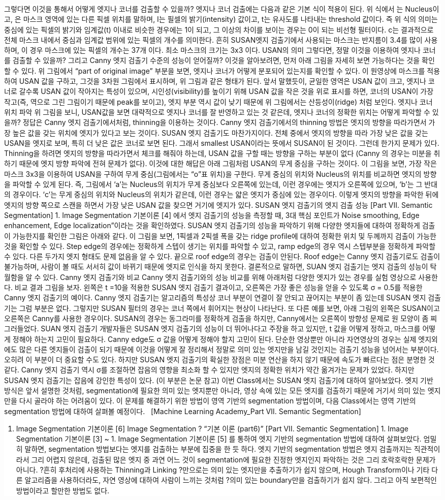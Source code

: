 그렇다면 이것을 통해서 어떻게 엣지나 코너를 검출할 수 있을까? 엣지나 코너 검출에는 다음과 같은 기본 식이 적용이 된다.
위 식에서    는 Nucleus이고,   은 마스크 영역에 있는 다른 픽셀 위치를 말하며, I는 필셀의 밝기(intensity) 값이고, t는 유사도를 나타내는 threshold 값이다. 즉 위 식의 의미는 중심에 있는 픽셀의 밝기와 임계값(t) 이내로 비슷한 경우에는 1이 되고, 그 이상의 차이를 보이는 경우는 0이 되는 비선형 필터이다. c는 결과적으로 전체 마스크 내에서 중심과 임계값 범위에 있는 픽셀의 개수를 의미한다.
흔히 SUSAN엣지 검출기에서 사용되는 마스크는 반지름이 3.4를 많이 사용하며, 이 경우 마스크에 있는 픽셀의 개수는 37개 이다. 최소 마스크의 크기는 3x3 이다.
USAN의 의미
그렇다면, 정말 이것을 이용하여 엣지나 코너를 검출할 수 있을까? 그리고 Canny 엣지 검출기 수준의 성능이 얻어질까?
이것을 알아보려면, 먼저 아래 그림을 자세히 보면 가능하다는 것을 확인할 수 있다.
위 그림에서 “part of original image” 부분을 보면, 엣지나 코너가 어떻게 분포되어 있는지를 확인할 수 있다. 이 원영상에 마스크를 적용하여 USAN 값을 구하고, 그것을 3차원 그림에서 표시하며, 위 그림과 같은 형태가 된다.
앞서 말했듯이, 균일한 영역은 USAN 값이 크고, 엣지나 코너로 갈수록 USAN 값이 작아지는 특성이 있으며, 시인성(visibility)를 높이기 위해 USAN 값을 작은 것을 위로 표시를 하면, 코너의 USAN이 가장 작고(즉, 역으로 그린 그림이기 때문에 peak를 보이고), 엣지 부분 역시 값이 낮기 때문에 위 그림에서는 산등성이(ridge) 처럼 보인다.
엣지나 코너 위치 파악
위 그림을 보니, USAN값을 보면 대략적으로 엣지나 코너를 잘 반영하고 있는 것 같은데, 엣지나 코너의 정확한 위치는 어떻게 파악할 수 있을까?
정답은 Canny 엣지 검출기에서처럼, thinning을 이용하는 것이다. Canny 엣지 검출기에서의 thinning 방법은 엣지의 방향을 따라가면서 가장 높은 값을 갖는 위치에 엣지가 있다고 보는 것이다.
SUSAN 엣지 검출기도 마찬가지이다. 전체 중에서 엣지의 방향을 따라 가장 낮은 값을 갖는 USAN을 엣지로 보며, 특히 더 낮은 값은 코너로 보면 된다. 그래서 smallest USAN이라는 뜻에서 SUSAN이 된 것이다.
그런데 한가지 문제가 있다. Thinning을 하려면 엣지의 방향을 따라가면서 체크를 해줘야 하는데, USAN 값을 구할 때는 방향을 구하는 부분이 없다 (Canny 의 경우는 미분을 취하기 때문에 엣지 방향 파악에 전혀 문제가 없다).
이것에 대한 해답은 아래 그림처럼 USAN의 무게 중심을 구하는 것이다. 이 그림을 보면, 가장 작은 마스크 3x3을 이용하여 USAN을 구하여 무게 중심(그림에서는 “o”표 위치)을 구한다. 무게 중심의 위치와 Nucleus의 위치를 비교하면 엣지의 방향을 파악할 수 있게 된다.
즉, 그림에서 ‘a’는 Nucleus의 위치가 무게 중심보다 오른쪽에 있는데, 이런 경우에는 엣지가 오른쪽에 있으며, ‘b’는 그 반대의 경우이다. ‘c’는 무게 중심의 위치와 Nucleus의 위치가 같은데, 이런 경우는 얇은 엣지가 중심에 있는 경우이다.
이렇게 엣지의 방향을 파악한 뒤에 엣지의 방향 쪽으로 스캔을 하면서 가장 낮은 USAN 값을 찾으면 거기에 엣지가 있다.
SUSAN 엣지 검출기의 엣지 검출 성능
[Part VII. Semantic Segmentation] 1. Image Segmentation 기본이론 [4] 에서 엣지 검출기의 성능을 측정할 때, 3대 핵심 포인트가 Noise smoothing, Edge enhancement, Edge localization”이라는 것을 확인하였다.
SUSAN 엣지 검출기의 성능을 파악하기 위해 다양한 엣지들에 대하여 정확하게 검출이 가능한지를 확인한 그림은 아래와 같다.
이 그림을 보면, 1픽셀과 2픽셀 폭을 갖는 ridge profile에 대하여 정확한 위치 및 두께까지 검출이 가능한 것을 확인할 수 있다. Step edge의 경우에는 정확하게 스텝이 생기는 위치를 파악할 수 있고, ramp edge의 경우 역시 스텝부분을 정확하게 파악할 수 있다. 다른 두가지 엣지 형태도 문제 없음을 알 수 있다.
끝으로 roof edge의 경우는 검출이 안된다. Roof edge는 Canny 엣지 검출기로도 검출이 불가능하며, 사람이 볼 때도 서서히 값이 바뀌기 때문에 엣지로 인식을 하지 못한다.
결론적으로 말하면, SUAN 엣지 검출기는 엣지 검출의 성능이 탁월함을 알 수 있다.
Canny 엣지 검출기와 비교
Canny 엣지 검출기와의 성능 비교를 위해 아래처럼 다양한 엣지가 있는 경우를 실험 영상으로 사용한다.
비교 결과 그림을 보자.
왼쪽은 t =10을 적용한 SUSAN 엣지 검출기 결과이고, 오른쪽은 가장 좋은 성능을 얻을 수 있도록 σ = 0.5를 적용한 Canny 엣지 검출기의 예이다.
Canny 엣지 검출기는 알고리즘의 특성상 코너 부분이 연결이 잘 안되고 끊어지는 부분이 좀 있는데 SUSAN 엣지 검출기는 그럼 부분은 없다. 그렇지만 SUSAN 필터의 경우는 코너 쪽에서 휘어지는 현상이 나타난다.
또 다른 예를 보면, 아래 그림의 왼쪽은 SUSAN이고 오른쪽은 Canny를 사용한 경우이다. SUSAN의 경우는 동그라미를 정확하게 검출을 하지만, Canny에서는 오른쪽이 방향성 문제로 원 모양이 좀 찌그러들었다.
SUAN 엣지 검출기 개발자들은 SUSAN 엣지 검출기의 성능이 더 뛰어나다고 주장을 하고 있지만, t 값을 어떻게 정하고, 마스크를 어떻게 정해야 하는지 고민이 필요하다. Canny edge도 σ 값을 어떻게 정해야 할지 고민이 된다.
단순한 영상뿐만 아니라 자연영상의 경우는 실제 엣지외에도 많은 다른 엣지들이 검출이 되기 때문에 이것을 어떻게 잘 정리해서 정말로 의미 있는 엣지만을 남길 것인지는 검출기 성능을 넘어서는 부분이다. 오히려 이 부분이 더 중요할 수도 있다.
하지만 SUSAN 엣지 검출기의 확실한 장점은 미분 연산을 하지 않기 때문에 속도가 빠르다는 점은 분명한 것 같다. Canny 엣지 검출기 역시 σ를 조절하면 잡음의 영향을 최소화 할 수 있지만 엣지의 정확한 위치가 약간 옮겨가는 문제가 있었다. 하지만 SUSAN 엣지 검출기는 잡음에 강인한 특성이 있다. (이 부분은 논문 참고)
이번 Class에서는 SUSAN 엣지 검출기에 대하여 알아보았다. 엣지 기반 방식은 앞서 설명한 것처럼, segmentation에 필요한 의미 있는 엣지뿐만 아니라, 영상 속에 있는 모든 엣지를 검출하기 때문에 거기서 의미 있는 엣지만을 다시 골라야 하는 어려움이 있다. 이 문제를 해결하기 위한 방법이 영역 기반의 segmentation 방법이며, 다음 Class에서는 영역 기반의 segmentation 방법에 대하여 살펴볼 예정이다.
​
​
[Machine Learning Academy_Part Ⅶ. Semantic Segmentation]
1. Image Segmentation 기본이론 [6]
Image Segmentation ? “기본 이론 (part6)”
[Part VII. Semantic Segmentation] 1. Image Segmentation 기본이론 [3] ~ 1. Image Segmentation 기본이론 [5] 를 통하여 엣지 기반의 segmentation 방법에 대하여 살펴보았다. 엄밀히 말하면, segmentation 방법보다는 엣지를 검출하는 부분에 집중을 한 듯 하다. 엣지 기반의 segmentation 방법은 엣지 검출까지는 직관적이라서 그리 어렵지 않은데, 검출된 많은 엣지 중 과연 어느 것이 segmentation에 필요한 진정한 엣지인지 파악하는 것은 그리 호락호락한 문제가 아니다.
?흔히 후처리에 사용하는 Thinning과 Linking ?만으로는 의미 있는 엣지만을 추출하기가 쉽지 않으며, Hough Transform이나 기타 다른 알고리즘을 사용하더라도, 자연 영상에 대하여 사람이 느끼는 것처럼 ?의미 있는 boundary만을 검출하기가 쉽지 않다. 그리고 아직 보편적인 방법이라고 할만한 방법도 없다.